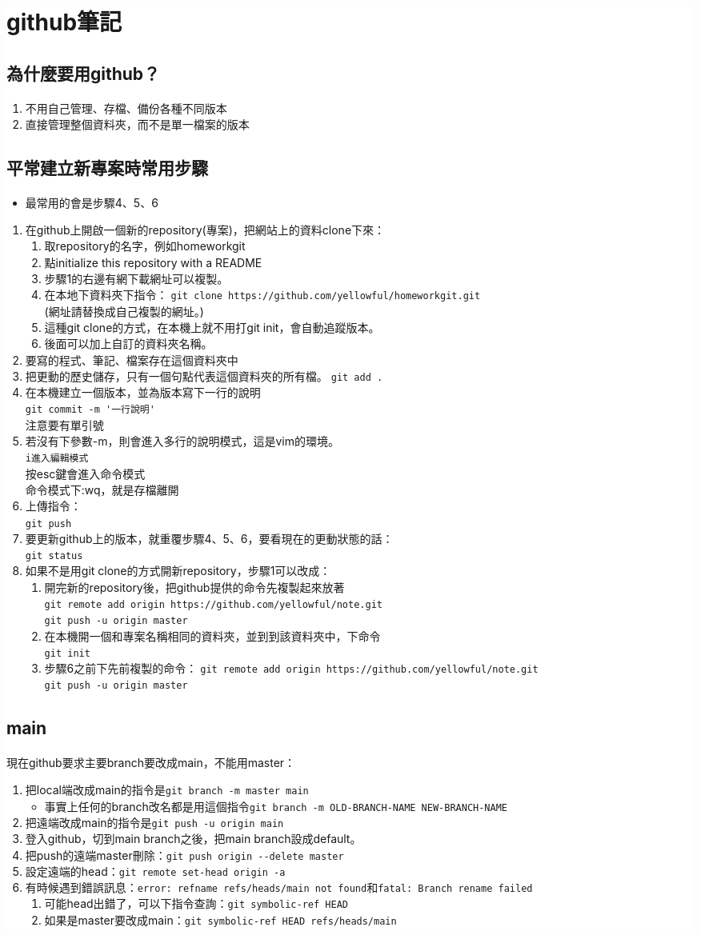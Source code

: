 # github筆記

## 為什麼要用github？

1. 不用自己管理、存檔、備份各種不同版本
2. 直接管理整個資料夾，而不是單一檔案的版本

## 平常建立新專案時常用步驟

- 最常用的會是步驟4、5、6

1. 在github上開啟一個新的repository(專案)，把網站上的資料clone下來：
   1. 取repository的名字，例如homeworkgit
   2. 點initialize this repository with a README
   3. 步驟1的右邊有網下載網址可以複製。
   4. 在本地下資料夾下指令：
    `git clone https://github.com/yellowful/homeworkgit.git`  
    (網址請替換成自己複製的網址。)
   5. 這種git clone的方式，在本機上就不用打git init，會自動追蹤版本。
   6. 後面可以加上自訂的資料夾名稱。
2. 要寫的程式、筆記、檔案存在這個資料夾中
3. 把更動的歷史儲存，只有一個句點代表這個資料夾的所有檔。
    `git add .`  
4. 在本機建立一個版本，並為版本寫下一行的說明  
    `git commit -m '一行說明'`  
    注意要有單引號
5. 若沒有下參數-m，則會進入多行的說明模式，這是vim的環境。  
    `i進入編輯模式`  
    按esc鍵會進入命令模式  
    命令模式下:wq，就是存檔離開
6. 上傳指令：  
   `git push`
7. 要更新github上的版本，就重覆步驟4、5、6，要看現在的更動狀態的話：  
   `git status`
8. 如果不是用git clone的方式開新repository，步驟1可以改成：  
   1. 開完新的repository後，把github提供的命令先複製起來放著  
    `git remote add origin https://github.com/yellowful/note.git`  
    `git push -u origin master`  
   2. 在本機開一個和專案名稱相同的資料夾，並到到該資料夾中，下命令  
    `git init`
   3. 步驟6之前下先前複製的命令： 
    `git remote add origin https://github.com/yellowful/note.git`  
    `git push -u origin master`

## main

現在github要求主要branch要改成main，不能用master：

1. 把local端改成main的指令是`git branch -m master main`
   - 事實上任何的branch改名都是用這個指令`git branch -m OLD-BRANCH-NAME NEW-BRANCH-NAME`
2. 把遠端改成main的指令是`git push -u origin main`
3. 登入github，切到main branch之後，把main branch設成default。
4. 把push的遠端master刪除：`git push origin --delete master`
5. 設定遠端的head：`git remote set-head origin -a`
6. 有時候遇到錯誤訊息：`error: refname refs/heads/main not found`和`fatal: Branch rename failed`
    1. 可能head出錯了，可以下指令查詢：`git symbolic-ref HEAD` 
    2. 如果是master要改成main：`git symbolic-ref HEAD refs/heads/main`
